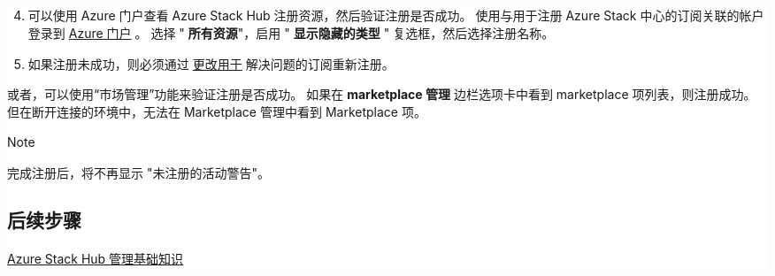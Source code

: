 4. 可以使用 Azure 门户查看 Azure Stack Hub 注册资源，然后验证注册是否成功。 使用与用于注册 Azure Stack 中心的订阅关联的帐户登录到 [Azure 门户](https://portal.azure.com/) 。 选择 " **所有资源**"，启用 " **显示隐藏的类型** " 复选框，然后选择注册名称。

5. 如果注册未成功，则必须通过 [更改用于](../../operator/azure-stack-registration.md#change-the-subscription-you-use) 解决问题的订阅重新注册。

或者，可以使用“市场管理”功能来验证注册是否成功。 如果在 **marketplace 管理** 边栏选项卡中看到 marketplace 项列表，则注册成功。 但在断开连接的环境中，无法在 Marketplace 管理中看到 Marketplace 项。

> [!NOTE]
> 完成注册后，将不再显示 "未注册的活动警告"。

## <a name="next-steps"></a>后续步骤

[Azure Stack Hub 管理基础知识](azure-stack-manage-basics-tzl.md)  
